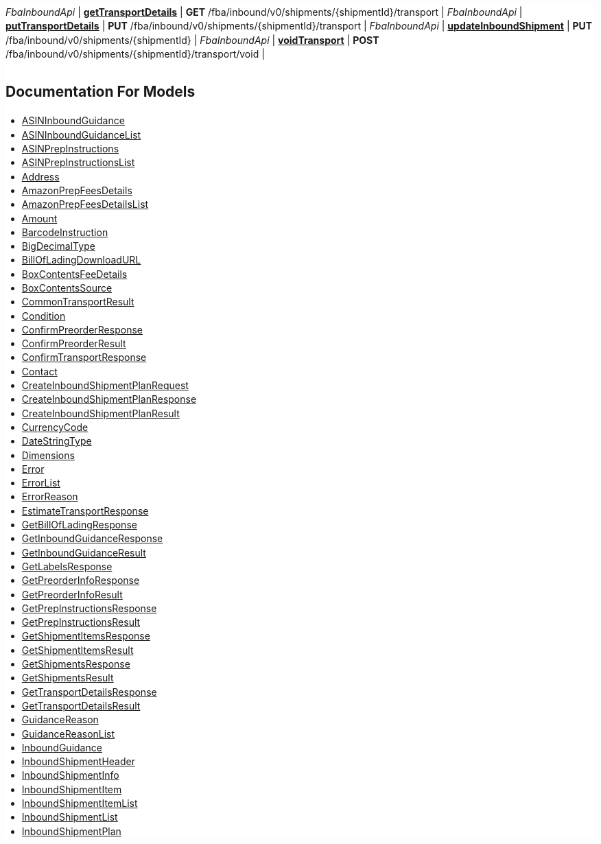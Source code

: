 *FbaInboundApi* | [**getTransportDetails**](docs/Api/FbaInboundApi.md#gettransportdetails) | **GET** /fba/inbound/v0/shipments/{shipmentId}/transport | 
*FbaInboundApi* | [**putTransportDetails**](docs/Api/FbaInboundApi.md#puttransportdetails) | **PUT** /fba/inbound/v0/shipments/{shipmentId}/transport | 
*FbaInboundApi* | [**updateInboundShipment**](docs/Api/FbaInboundApi.md#updateinboundshipment) | **PUT** /fba/inbound/v0/shipments/{shipmentId} | 
*FbaInboundApi* | [**voidTransport**](docs/Api/FbaInboundApi.md#voidtransport) | **POST** /fba/inbound/v0/shipments/{shipmentId}/transport/void | 


## Documentation For Models

 - [ASINInboundGuidance](docs/Model/ASINInboundGuidance.md)
 - [ASINInboundGuidanceList](docs/Model/ASINInboundGuidanceList.md)
 - [ASINPrepInstructions](docs/Model/ASINPrepInstructions.md)
 - [ASINPrepInstructionsList](docs/Model/ASINPrepInstructionsList.md)
 - [Address](docs/Model/Address.md)
 - [AmazonPrepFeesDetails](docs/Model/AmazonPrepFeesDetails.md)
 - [AmazonPrepFeesDetailsList](docs/Model/AmazonPrepFeesDetailsList.md)
 - [Amount](docs/Model/Amount.md)
 - [BarcodeInstruction](docs/Model/BarcodeInstruction.md)
 - [BigDecimalType](docs/Model/BigDecimalType.md)
 - [BillOfLadingDownloadURL](docs/Model/BillOfLadingDownloadURL.md)
 - [BoxContentsFeeDetails](docs/Model/BoxContentsFeeDetails.md)
 - [BoxContentsSource](docs/Model/BoxContentsSource.md)
 - [CommonTransportResult](docs/Model/CommonTransportResult.md)
 - [Condition](docs/Model/Condition.md)
 - [ConfirmPreorderResponse](docs/Model/ConfirmPreorderResponse.md)
 - [ConfirmPreorderResult](docs/Model/ConfirmPreorderResult.md)
 - [ConfirmTransportResponse](docs/Model/ConfirmTransportResponse.md)
 - [Contact](docs/Model/Contact.md)
 - [CreateInboundShipmentPlanRequest](docs/Model/CreateInboundShipmentPlanRequest.md)
 - [CreateInboundShipmentPlanResponse](docs/Model/CreateInboundShipmentPlanResponse.md)
 - [CreateInboundShipmentPlanResult](docs/Model/CreateInboundShipmentPlanResult.md)
 - [CurrencyCode](docs/Model/CurrencyCode.md)
 - [DateStringType](docs/Model/DateStringType.md)
 - [Dimensions](docs/Model/Dimensions.md)
 - [Error](docs/Model/Error.md)
 - [ErrorList](docs/Model/ErrorList.md)
 - [ErrorReason](docs/Model/ErrorReason.md)
 - [EstimateTransportResponse](docs/Model/EstimateTransportResponse.md)
 - [GetBillOfLadingResponse](docs/Model/GetBillOfLadingResponse.md)
 - [GetInboundGuidanceResponse](docs/Model/GetInboundGuidanceResponse.md)
 - [GetInboundGuidanceResult](docs/Model/GetInboundGuidanceResult.md)
 - [GetLabelsResponse](docs/Model/GetLabelsResponse.md)
 - [GetPreorderInfoResponse](docs/Model/GetPreorderInfoResponse.md)
 - [GetPreorderInfoResult](docs/Model/GetPreorderInfoResult.md)
 - [GetPrepInstructionsResponse](docs/Model/GetPrepInstructionsResponse.md)
 - [GetPrepInstructionsResult](docs/Model/GetPrepInstructionsResult.md)
 - [GetShipmentItemsResponse](docs/Model/GetShipmentItemsResponse.md)
 - [GetShipmentItemsResult](docs/Model/GetShipmentItemsResult.md)
 - [GetShipmentsResponse](docs/Model/GetShipmentsResponse.md)
 - [GetShipmentsResult](docs/Model/GetShipmentsResult.md)
 - [GetTransportDetailsResponse](docs/Model/GetTransportDetailsResponse.md)
 - [GetTransportDetailsResult](docs/Model/GetTransportDetailsResult.md)
 - [GuidanceReason](docs/Model/GuidanceReason.md)
 - [GuidanceReasonList](docs/Model/GuidanceReasonList.md)
 - [InboundGuidance](docs/Model/InboundGuidance.md)
 - [InboundShipmentHeader](docs/Model/InboundShipmentHeader.md)
 - [InboundShipmentInfo](docs/Model/InboundShipmentInfo.md)
 - [InboundShipmentItem](docs/Model/InboundShipmentItem.md)
 - [InboundShipmentItemList](docs/Model/InboundShipmentItemList.md)
 - [InboundShipmentList](docs/Model/InboundShipmentList.md)
 - [InboundShipmentPlan](docs/Model/InboundShipmentPlan.md)